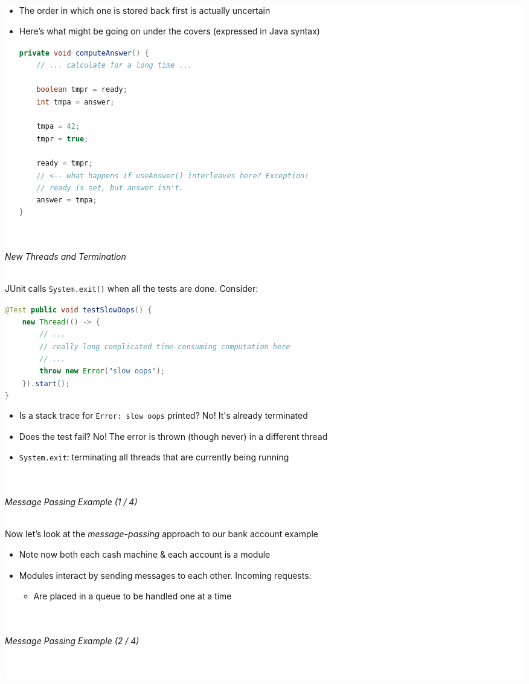   - The order in which one is stored back first is actually uncertain

- Here’s what might be going on under the covers (expressed in Java syntax)
  
  ```java
  private void computeAnswer() {
      // ... calculate for a long time ...
  
      boolean tmpr = ready;
      int tmpa = answer;
  
      tmpa = 42;
      tmpr = true;
  
      ready = tmpr;
      // <-- what happens if useAnswer() interleaves here? Exception!
      // ready is set, but answer isn't.
      answer = tmpa;
  }
  ```

    

###### New Threads and Termination

JUnit calls `System.exit()` when all the tests are done. Consider:

```java
@Test public void testSlowOops() {
    new Thread(() -> {
        // ...
        // really long complicated time-consuming computation here
        // ...
        throw new Error("slow oops");
    }).start();
}
```

- Is a stack trace for `Error: slow oops` printed? No! It's already terminated

- Does the test fail? No! The error is thrown (though never) in a different thread

- `System.exit`: terminating all threads that are currently being running

    

###### Message Passing Example (1 / 4)

Now let’s look at the *message-passing* approach to our bank account example

- Note now both each cash machine & each account is a module

- Modules interact by sending messages to each other. Incoming requests: 
  
  - Are placed in a queue to be handled one at a time

    

###### Message Passing Example (2 / 4)

<img src="file:///C:/Users/yangs/screenshots/message_passing.PNG" title="" alt="" width="496">
